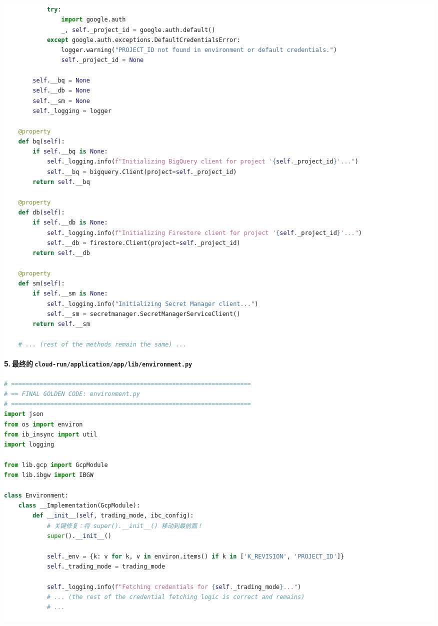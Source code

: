 ```python
            try:
                import google.auth
                _, self._project_id = google.auth.default()
            except google.auth.exceptions.DefaultCredentialsError:
                logger.warning("PROJECT_ID not found in environment or default credentials.")
                self._project_id = None
        
        self.__bq = None
        self.__db = None
        self.__sm = None
        self._logging = logger

    @property
    def bq(self):
        if self.__bq is None:
            self._logging.info(f"Initializing BigQuery client for project '{self._project_id}'...")
            self.__bq = bigquery.Client(project=self._project_id)
        return self.__bq

    @property
    def db(self):
        if self.__db is None:
            self._logging.info(f"Initializing Firestore client for project '{self._project_id}'...")
            self.__db = firestore.Client(project=self._project_id)
        return self.__db

    @property
    def sm(self):
        if self.__sm is None:
            self._logging.info("Initializing Secret Manager client...")
            self.__sm = secretmanager.SecretManagerServiceClient()
        return self.__sm
    
    # ... (rest of the methods remain the same) ...
```

#### 5. 最终的 `cloud-run/application/app/lib/environment.py`

```python
# ===================================================================
# == FINAL GOLDEN CODE: environment.py
# ===================================================================
import json
from os import environ
from ib_insync import util
import logging

from lib.gcp import GcpModule
from lib.ibgw import IBGW

class Environment:
    class __Implementation(GcpModule):
        def __init__(self, trading_mode, ibc_config):
            # 关键修复：将 super().__init__() 移动到最前面！
            super().__init__()
            
            self._env = {k: v for k, v in environ.items() if k in ['K_REVISION', 'PROJECT_ID']}
            self._trading_mode = trading_mode
            
            self._logging.info(f"Fetching credentials for {self._trading_mode}...")
            # ... (the rest of the credential fetching logic is correct and remains)
            # ...
            
```